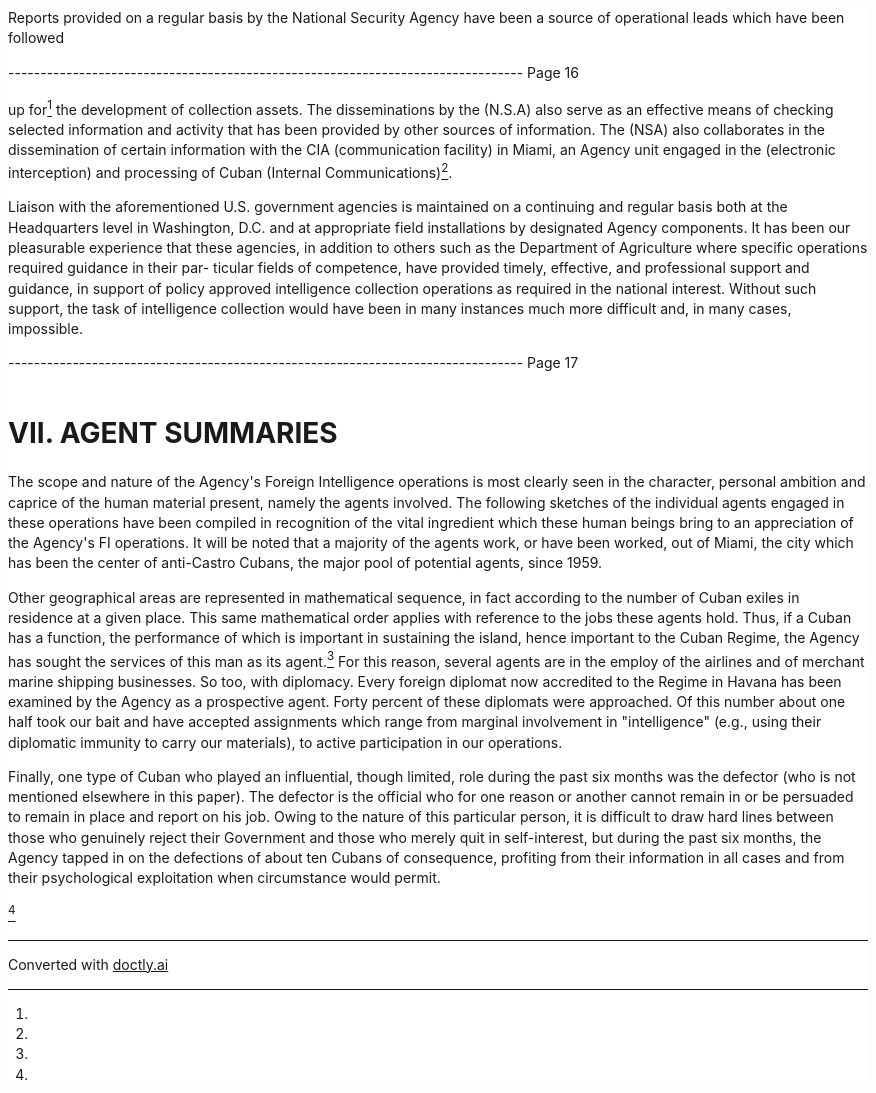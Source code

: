 Reports provided on a regular basis by the National Security
Agency have been a source of operational leads which have been followed


-------------------------------------------------------------------------------- Page 16

up for[^29] the development of collection assets. The disseminations by the (N.S.A) also serve as an effective means of checking selected information and activity that has been provided by other sources of information. The (NSA) also collaborates in the dissemination of certain information with the CIA (communication facility) in Miami, an Agency unit engaged in the (electronic interception) and processing of Cuban (Internal Communications)[^24].

Liaison with the aforementioned U.S. government agencies is maintained on a continuing and regular basis both at the Headquarters level in Washington, D.C. and at appropriate field installations by designated Agency components. It has been our pleasurable experience that these agencies, in addition to others such as the Department of Agriculture where specific operations required guidance in their par- ticular fields of competence, have provided timely, effective, and professional support and guidance, in support of policy approved intelligence collection operations as required in the national interest. Without such support, the task of intelligence collection would have been in many instances much more difficult and, in many cases, impossible.

[^24]:

[^29]:


-------------------------------------------------------------------------------- Page 17

# VII. AGENT SUMMARIES

The scope and nature of the Agency's Foreign Intelligence operations is most clearly seen in the character, personal ambition and caprice of the human material present, namely the agents involved. The following sketches of the individual agents engaged in these operations have been compiled in recognition of the vital ingredient which these human beings bring to an appreciation of the Agency's FI operations. It will be noted that a majority of the agents work, or have been worked, out of Miami, the city which has been the center of anti-Castro Cubans, the major pool of potential agents, since 1959.

Other geographical areas are represented in mathematical sequence, in fact according to the number of Cuban exiles in residence at a given place. This same mathematical order applies with reference to the jobs these agents hold. Thus, if a Cuban has a function, the performance of which is important in sustaining the island, hence important to the Cuban Regime, the Agency has sought the services of this man as its agent.[^24] For this reason, several agents are in the employ of the airlines and of merchant marine shipping businesses. So too, with diplomacy. Every foreign diplomat now accredited to the Regime in Havana has been examined by the Agency as a prospective agent. Forty percent of these diplomats were approached. Of this number about one half took our bait and have accepted assignments which range from marginal involvement in "intelligence" (e.g., using their diplomatic immunity to carry our materials), to active participation in our operations.

Finally, one type of Cuban who played an influential, though limited, role during the past six months was the defector (who is not mentioned elsewhere in this paper). The defector is the official who for one reason or another cannot remain in or be persuaded to remain in place and report on his job. Owing to the nature of this particular person, it is difficult to draw hard lines between those who genuinely reject their Government and those who merely quit in self-interest, but during the past six months, the Agency tapped in on the defections of about ten Cubans of consequence, profiting from their information in all cases and from their psychological exploitation when circumstance would permit.

[^24]


---
Converted with [doctly.ai](https://doctly.ai)

[^6]: ![staff member of the Cuban General Staff]